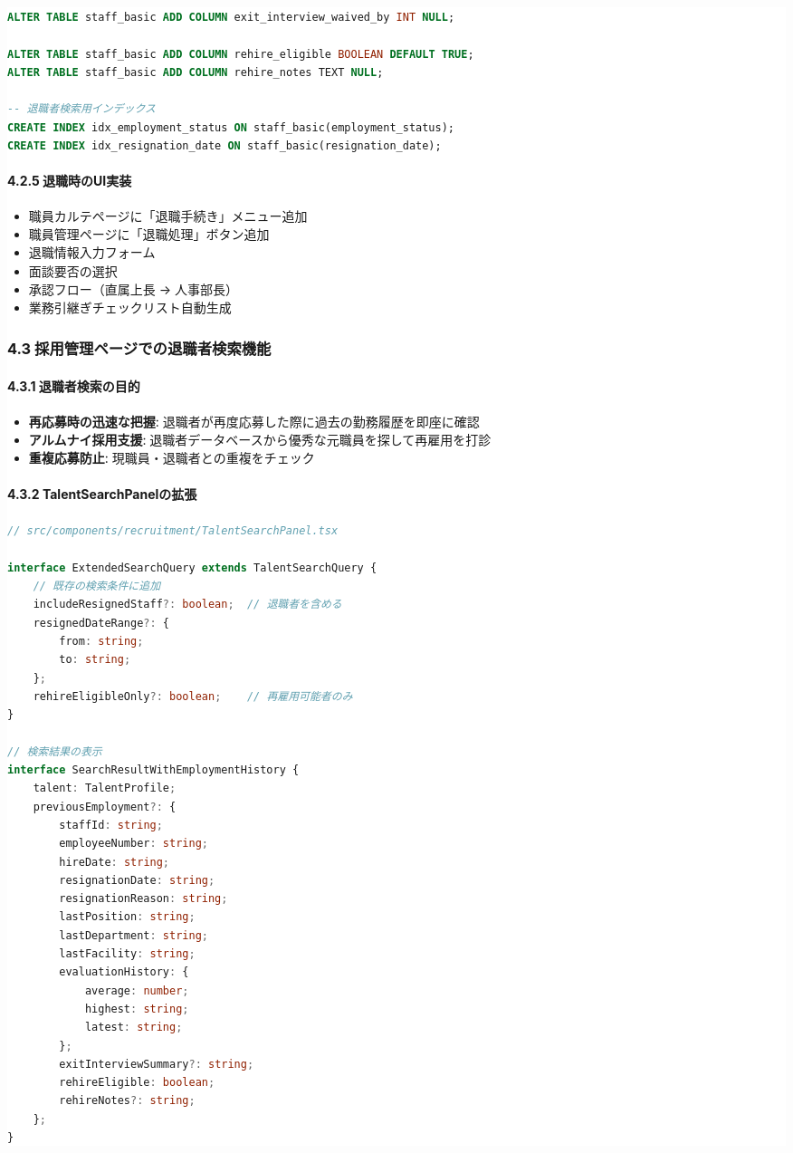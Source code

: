```sql
ALTER TABLE staff_basic ADD COLUMN exit_interview_waived_by INT NULL;

ALTER TABLE staff_basic ADD COLUMN rehire_eligible BOOLEAN DEFAULT TRUE;
ALTER TABLE staff_basic ADD COLUMN rehire_notes TEXT NULL;

-- 退職者検索用インデックス
CREATE INDEX idx_employment_status ON staff_basic(employment_status);
CREATE INDEX idx_resignation_date ON staff_basic(resignation_date);
```

#### 4.2.5 退職時のUI実装
- 職員カルテページに「退職手続き」メニュー追加
- 職員管理ページに「退職処理」ボタン追加
- 退職情報入力フォーム
- 面談要否の選択
- 承認フロー（直属上長 → 人事部長）
- 業務引継ぎチェックリスト自動生成

### 4.3 採用管理ページでの退職者検索機能

#### 4.3.1 退職者検索の目的
- **再応募時の迅速な把握**: 退職者が再度応募した際に過去の勤務履歴を即座に確認
- **アルムナイ採用支援**: 退職者データベースから優秀な元職員を探して再雇用を打診
- **重複応募防止**: 現職員・退職者との重複をチェック

#### 4.3.2 TalentSearchPanelの拡張
```typescript
// src/components/recruitment/TalentSearchPanel.tsx

interface ExtendedSearchQuery extends TalentSearchQuery {
    // 既存の検索条件に追加
    includeResignedStaff?: boolean;  // 退職者を含める
    resignedDateRange?: {
        from: string;
        to: string;
    };
    rehireEligibleOnly?: boolean;    // 再雇用可能者のみ
}

// 検索結果の表示
interface SearchResultWithEmploymentHistory {
    talent: TalentProfile;
    previousEmployment?: {
        staffId: string;
        employeeNumber: string;
        hireDate: string;
        resignationDate: string;
        resignationReason: string;
        lastPosition: string;
        lastDepartment: string;
        lastFacility: string;
        evaluationHistory: {
            average: number;
            highest: string;
            latest: string;
        };
        exitInterviewSummary?: string;
        rehireEligible: boolean;
        rehireNotes?: string;
    };
}
```
